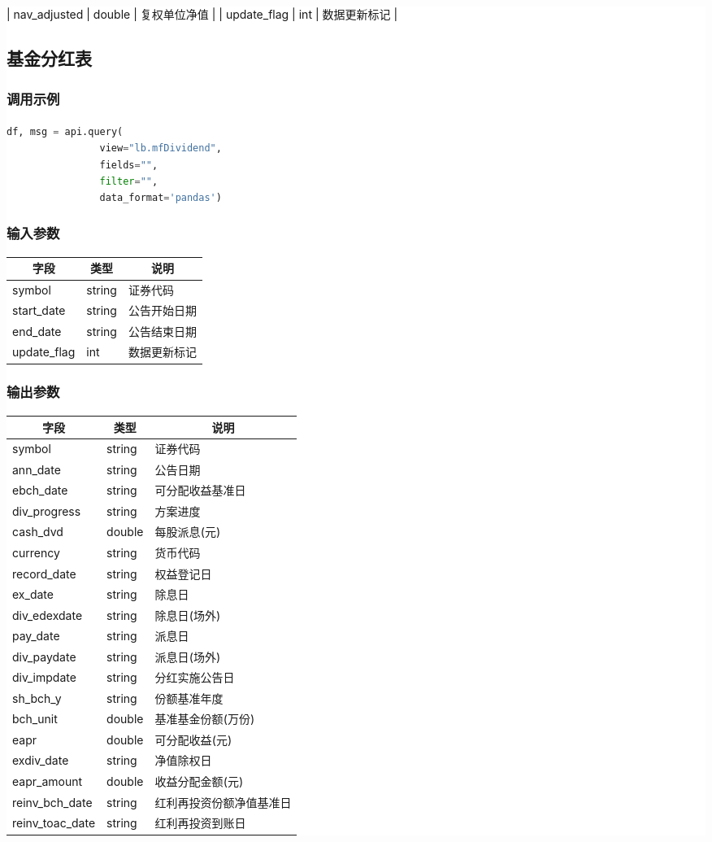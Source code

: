 | nav\_adjusted    | double | 复权单位净值 |
| update\_flag     | int    | 数据更新标记 |

## 基金分红表

### 调用示例

```python
df, msg = api.query(
                view="lb.mfDividend", 
                fields="", 
                filter="", 
                data_format='pandas')
```

### 输入参数

| 字段           | 类型     | 说明     |
| ------------ | ------ | ------ |
| symbol       | string | 证券代码   |
| start\_date  | string | 公告开始日期 |
| end\_date    | string | 公告结束日期 |
| update\_flag | int    | 数据更新标记 |

### 输出参数

| 字段                  | 类型     | 说明           |
| ------------------- | ------ | ------------ |
| symbol              | string | 证券代码         |
| ann\_date           | string | 公告日期         |
| ebch\_date          | string | 可分配收益基准日     |
| div\_progress       | string | 方案进度         |
| cash\_dvd           | double | 每股派息(元)      |
| currency            | string | 货币代码         |
| record\_date        | string | 权益登记日        |
| ex\_date            | string | 除息日          |
| div\_edexdate       | string | 除息日(场外)      |
| pay\_date           | string | 派息日          |
| div\_paydate        | string | 派息日(场外)      |
| div\_impdate        | string | 分红实施公告日      |
| sh\_bch\_y          | string | 份额基准年度       |
| bch\_unit           | double | 基准基金份额(万份)   |
| eapr                | double | 可分配收益(元)     |
| exdiv\_date         | string | 净值除权日        |
| eapr\_amount        | double | 收益分配金额(元)    |
| reinv\_bch\_date    | string | 红利再投资份额净值基准日 |
| reinv\_toac\_date   | string | 红利再投资到账日     |